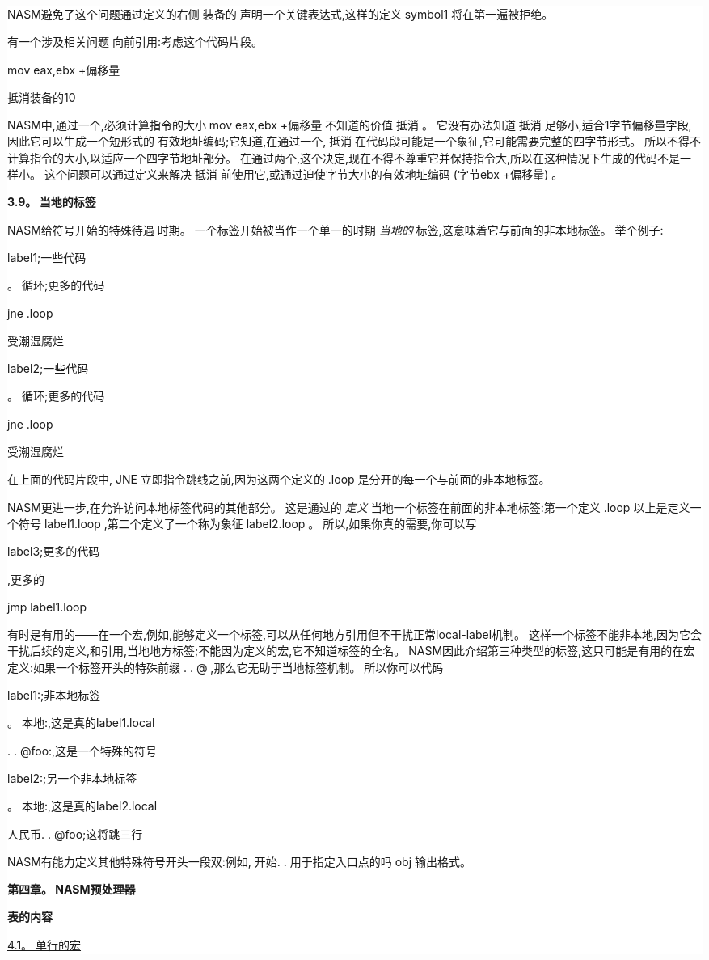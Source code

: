 NASM避免了这个问题通过定义的右侧 装备的 声明一个关键表达式,这样的定义 symbol1 将在第一遍被拒绝。

有一个涉及相关问题 向前引用:考虑这个代码片段。

mov eax,ebx +偏移量

抵消装备的10

NASM中,通过一个,必须计算指令的大小 mov eax,ebx +偏移量 不知道的价值 抵消 。  它没有办法知道 抵消 足够小,适合1字节偏移量字段,因此它可以生成一个短形式的 有效地址编码;它知道,在通过一个, 抵消 在代码段可能是一个象征,它可能需要完整的四字节形式。 所以不得不计算指令的大小,以适应一个四字节地址部分。  在通过两个,这个决定,现在不得不尊重它并保持指令大,所以在这种情况下生成的代码不是一样小。  这个问题可以通过定义来解决 抵消 前使用它,或通过迫使字节大小的有效地址编码 (字节ebx +偏移量) 。

**3.9。 当地的标签**

NASM给符号开始的特殊待遇 时期。 一个标签开始被当作一个单一的时期 *当地的* 标签,这意味着它与前面的非本地标签。 举个例子:

label1;一些代码

。 循环;更多的代码

jne .loop

受潮湿腐烂

label2;一些代码

。 循环;更多的代码

jne .loop

受潮湿腐烂

在上面的代码片段中, JNE 立即指令跳线之前,因为这两个定义的 .loop 是分开的每一个与前面的非本地标签。

NASM更进一步,在允许访问本地标签代码的其他部分。 这是通过的 *定义* 当地一个标签在前面的非本地标签:第一个定义 .loop 以上是定义一个符号 label1.loop ,第二个定义了一个称为象征 label2.loop 。 所以,如果你真的需要,你可以写

label3;更多的代码

,更多的

jmp label1.loop

有时是有用的——在一个宏,例如,能够定义一个标签,可以从任何地方引用但不干扰正常local-label机制。  这样一个标签不能非本地,因为它会干扰后续的定义,和引用,当地地方标签;不能因为定义的宏,它不知道标签的全名。  NASM因此介绍第三种类型的标签,这只可能是有用的在宏定义:如果一个标签开头的特殊前缀 . . @ ,那么它无助于当地标签机制。 所以你可以代码

label1:;非本地标签

。 本地:,这是真的label1.local

. . @foo:,这是一个特殊的符号

label2:;另一个非本地标签

。 本地:,这是真的label2.local

人民币. . @foo;这将跳三行

NASM有能力定义其他特殊符号开头一段双:例如, 开始. . 用于指定入口点的吗 obj 输出格式。

**第四章。 NASM预处理器**

**表的内容**

[4.1。 单行的宏](http://www.tortall.net/projects/yasm/manual/html/manual.html)
